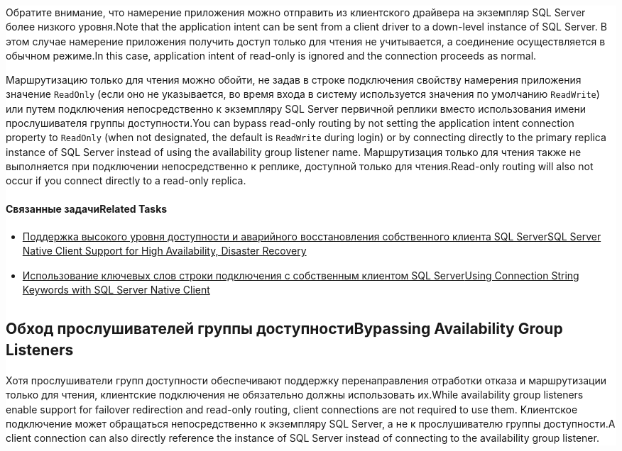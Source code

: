  <span data-ttu-id="c4a85-186">Обратите внимание, что намерение приложения можно отправить из клиентского драйвера на экземпляр SQL Server более низкого уровня.</span><span class="sxs-lookup"><span data-stu-id="c4a85-186">Note that the application intent can be sent from a client driver to a down-level instance of SQL Server.</span></span>  <span data-ttu-id="c4a85-187">В этом случае намерение приложения получить доступ только для чтения не учитывается, а соединение осуществляется в обычном режиме.</span><span class="sxs-lookup"><span data-stu-id="c4a85-187">In this case, application intent of read-only is ignored and the connection proceeds as normal.</span></span>  
  
 <span data-ttu-id="c4a85-188">Маршрутизацию только для чтения можно обойти, не задав в строке подключения свойству намерения приложения значение `ReadOnly` (если оно не указывается, во время входа в систему используется значения по умолчанию `ReadWrite`) или путем подключения непосредственно к экземпляру SQL Server первичной реплики вместо использования имени прослушивателя группы доступности.</span><span class="sxs-lookup"><span data-stu-id="c4a85-188">You can bypass read-only routing by not setting the application intent connection property to `ReadOnly` (when not designated, the default is `ReadWrite` during login) or by connecting directly to the primary replica instance of SQL Server instead of using the availability group listener name.</span></span>  <span data-ttu-id="c4a85-189">Маршрутизация только для чтения также не выполняется при подключении непосредственно к реплике, доступной только для чтения.</span><span class="sxs-lookup"><span data-stu-id="c4a85-189">Read-only routing will also not occur if you connect directly to a read-only replica.</span></span>  
  
####  <a name="related-tasks"></a><a name="RelatedTasksApps"></a> <span data-ttu-id="c4a85-190">Связанные задачи</span><span class="sxs-lookup"><span data-stu-id="c4a85-190">Related Tasks</span></span>  
  
-   [<span data-ttu-id="c4a85-191">Поддержка высокого уровня доступности и аварийного восстановления собственного клиента SQL Server</span><span class="sxs-lookup"><span data-stu-id="c4a85-191">SQL Server Native Client Support for High Availability, Disaster Recovery</span></span>](../relational-databases/native-client/features/sql-server-native-client-support-for-high-availability-disaster-recovery.md)  
  
-   [<span data-ttu-id="c4a85-192">Использование ключевых слов строки подключения с собственным клиентом SQL Server</span><span class="sxs-lookup"><span data-stu-id="c4a85-192">Using Connection String Keywords with SQL Server Native Client</span></span>](../relational-databases/native-client/applications/using-connection-string-keywords-with-sql-server-native-client.md)  
  
##  <a name="bypassing-availability-group-listeners"></a><a name="BypassAGl"></a><span data-ttu-id="c4a85-193">Обход прослушивателей группы доступности</span><span class="sxs-lookup"><span data-stu-id="c4a85-193">Bypassing Availability Group Listeners</span></span>  
 <span data-ttu-id="c4a85-194">Хотя прослушиватели групп доступности обеспечивают поддержку перенаправления отработки отказа и маршрутизации только для чтения, клиентские подключения не обязательно должны использовать их.</span><span class="sxs-lookup"><span data-stu-id="c4a85-194">While availability group listeners enable support for failover redirection and read-only routing, client connections are not required to use them.</span></span> <span data-ttu-id="c4a85-195">Клиентское подключение может обращаться непосредственно к экземпляру SQL Server, а не к прослушивателю группы доступности.</span><span class="sxs-lookup"><span data-stu-id="c4a85-195">A client connection can also directly reference the instance of SQL Server instead of connecting to the availability group listener.</span></span>  
  